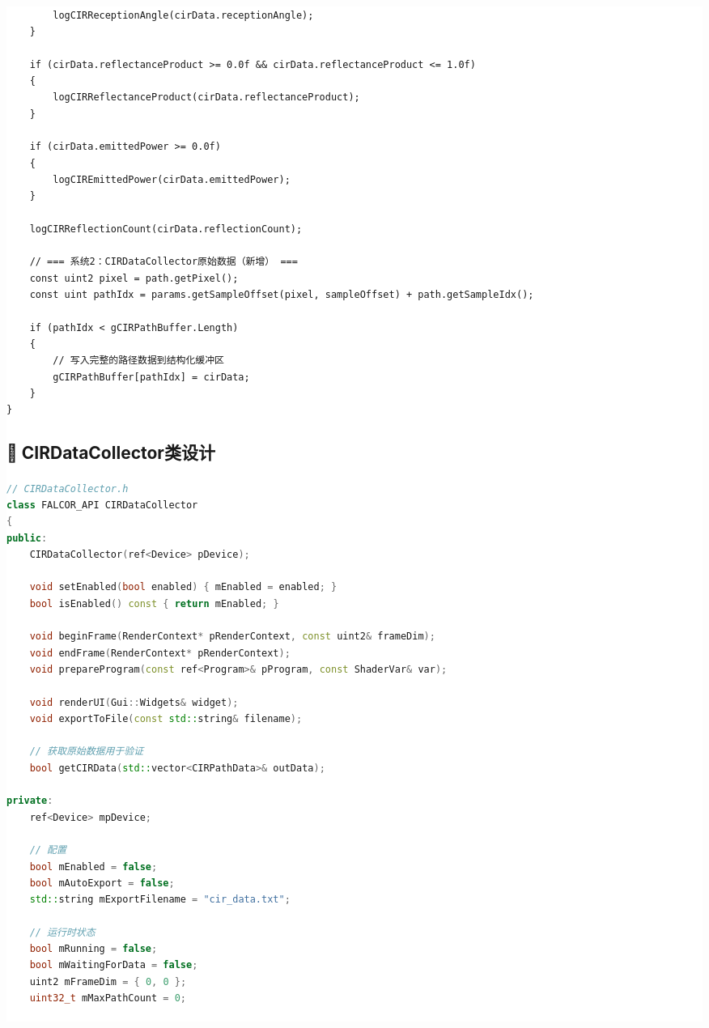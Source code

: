 ```slang
        logCIRReceptionAngle(cirData.receptionAngle);
    }
  
    if (cirData.reflectanceProduct >= 0.0f && cirData.reflectanceProduct <= 1.0f)
    {
        logCIRReflectanceProduct(cirData.reflectanceProduct);
    }
  
    if (cirData.emittedPower >= 0.0f)
    {
        logCIREmittedPower(cirData.emittedPower);
    }
  
    logCIRReflectionCount(cirData.reflectionCount);
  
    // === 系统2：CIRDataCollector原始数据（新增） ===
    const uint2 pixel = path.getPixel();
    const uint pathIdx = params.getSampleOffset(pixel, sampleOffset) + path.getSampleIdx();
  
    if (pathIdx < gCIRPathBuffer.Length)
    {
        // 写入完整的路径数据到结构化缓冲区
        gCIRPathBuffer[pathIdx] = cirData;
    }
}
```

## 🔧 **CIRDataCollector类设计**

```cpp
// CIRDataCollector.h
class FALCOR_API CIRDataCollector
{
public:
    CIRDataCollector(ref<Device> pDevice);

    void setEnabled(bool enabled) { mEnabled = enabled; }
    bool isEnabled() const { return mEnabled; }

    void beginFrame(RenderContext* pRenderContext, const uint2& frameDim);
    void endFrame(RenderContext* pRenderContext);
    void prepareProgram(const ref<Program>& pProgram, const ShaderVar& var);

    void renderUI(Gui::Widgets& widget);
    void exportToFile(const std::string& filename);
  
    // 获取原始数据用于验证
    bool getCIRData(std::vector<CIRPathData>& outData);

private:
    ref<Device> mpDevice;
  
    // 配置
    bool mEnabled = false;
    bool mAutoExport = false;
    std::string mExportFilename = "cir_data.txt";
  
    // 运行时状态
    bool mRunning = false;
    bool mWaitingForData = false;
    uint2 mFrameDim = { 0, 0 };
    uint32_t mMaxPathCount = 0;
  
```